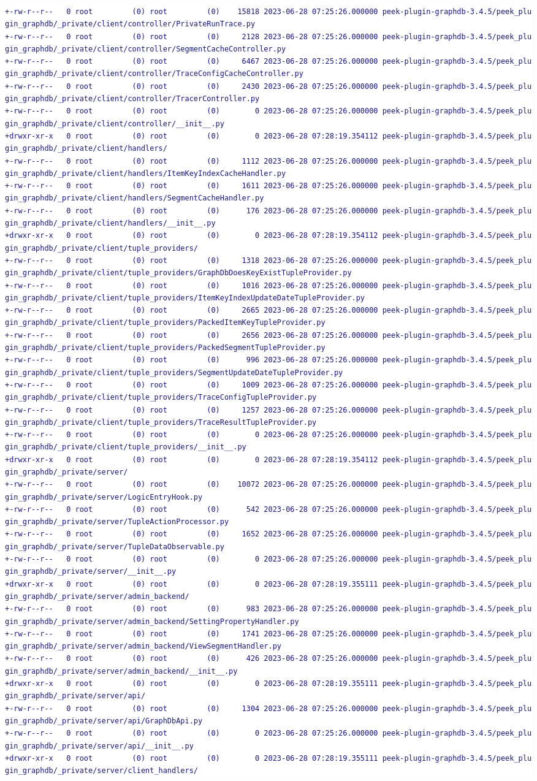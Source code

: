 ```diff
+-rw-r--r--   0 root         (0) root         (0)    15818 2023-06-28 07:25:26.000000 peek-plugin-graphdb-3.4.5/peek_plugin_graphdb/_private/client/controller/PrivateRunTrace.py
+-rw-r--r--   0 root         (0) root         (0)     2128 2023-06-28 07:25:26.000000 peek-plugin-graphdb-3.4.5/peek_plugin_graphdb/_private/client/controller/SegmentCacheController.py
+-rw-r--r--   0 root         (0) root         (0)     6467 2023-06-28 07:25:26.000000 peek-plugin-graphdb-3.4.5/peek_plugin_graphdb/_private/client/controller/TraceConfigCacheController.py
+-rw-r--r--   0 root         (0) root         (0)     2430 2023-06-28 07:25:26.000000 peek-plugin-graphdb-3.4.5/peek_plugin_graphdb/_private/client/controller/TracerController.py
+-rw-r--r--   0 root         (0) root         (0)        0 2023-06-28 07:25:26.000000 peek-plugin-graphdb-3.4.5/peek_plugin_graphdb/_private/client/controller/__init__.py
+drwxr-xr-x   0 root         (0) root         (0)        0 2023-06-28 07:28:19.354112 peek-plugin-graphdb-3.4.5/peek_plugin_graphdb/_private/client/handlers/
+-rw-r--r--   0 root         (0) root         (0)     1112 2023-06-28 07:25:26.000000 peek-plugin-graphdb-3.4.5/peek_plugin_graphdb/_private/client/handlers/ItemKeyIndexCacheHandler.py
+-rw-r--r--   0 root         (0) root         (0)     1611 2023-06-28 07:25:26.000000 peek-plugin-graphdb-3.4.5/peek_plugin_graphdb/_private/client/handlers/SegmentCacheHandler.py
+-rw-r--r--   0 root         (0) root         (0)      176 2023-06-28 07:25:26.000000 peek-plugin-graphdb-3.4.5/peek_plugin_graphdb/_private/client/handlers/__init__.py
+drwxr-xr-x   0 root         (0) root         (0)        0 2023-06-28 07:28:19.354112 peek-plugin-graphdb-3.4.5/peek_plugin_graphdb/_private/client/tuple_providers/
+-rw-r--r--   0 root         (0) root         (0)     1318 2023-06-28 07:25:26.000000 peek-plugin-graphdb-3.4.5/peek_plugin_graphdb/_private/client/tuple_providers/GraphDbDoesKeyExistTupleProvider.py
+-rw-r--r--   0 root         (0) root         (0)     1016 2023-06-28 07:25:26.000000 peek-plugin-graphdb-3.4.5/peek_plugin_graphdb/_private/client/tuple_providers/ItemKeyIndexUpdateDateTupleProvider.py
+-rw-r--r--   0 root         (0) root         (0)     2665 2023-06-28 07:25:26.000000 peek-plugin-graphdb-3.4.5/peek_plugin_graphdb/_private/client/tuple_providers/PackedItemKeyTupleProvider.py
+-rw-r--r--   0 root         (0) root         (0)     2656 2023-06-28 07:25:26.000000 peek-plugin-graphdb-3.4.5/peek_plugin_graphdb/_private/client/tuple_providers/PackedSegmentTupleProvider.py
+-rw-r--r--   0 root         (0) root         (0)      996 2023-06-28 07:25:26.000000 peek-plugin-graphdb-3.4.5/peek_plugin_graphdb/_private/client/tuple_providers/SegmentUpdateDateTupleProvider.py
+-rw-r--r--   0 root         (0) root         (0)     1009 2023-06-28 07:25:26.000000 peek-plugin-graphdb-3.4.5/peek_plugin_graphdb/_private/client/tuple_providers/TraceConfigTupleProvider.py
+-rw-r--r--   0 root         (0) root         (0)     1257 2023-06-28 07:25:26.000000 peek-plugin-graphdb-3.4.5/peek_plugin_graphdb/_private/client/tuple_providers/TraceResultTupleProvider.py
+-rw-r--r--   0 root         (0) root         (0)        0 2023-06-28 07:25:26.000000 peek-plugin-graphdb-3.4.5/peek_plugin_graphdb/_private/client/tuple_providers/__init__.py
+drwxr-xr-x   0 root         (0) root         (0)        0 2023-06-28 07:28:19.354112 peek-plugin-graphdb-3.4.5/peek_plugin_graphdb/_private/server/
+-rw-r--r--   0 root         (0) root         (0)    10072 2023-06-28 07:25:26.000000 peek-plugin-graphdb-3.4.5/peek_plugin_graphdb/_private/server/LogicEntryHook.py
+-rw-r--r--   0 root         (0) root         (0)      542 2023-06-28 07:25:26.000000 peek-plugin-graphdb-3.4.5/peek_plugin_graphdb/_private/server/TupleActionProcessor.py
+-rw-r--r--   0 root         (0) root         (0)     1652 2023-06-28 07:25:26.000000 peek-plugin-graphdb-3.4.5/peek_plugin_graphdb/_private/server/TupleDataObservable.py
+-rw-r--r--   0 root         (0) root         (0)        0 2023-06-28 07:25:26.000000 peek-plugin-graphdb-3.4.5/peek_plugin_graphdb/_private/server/__init__.py
+drwxr-xr-x   0 root         (0) root         (0)        0 2023-06-28 07:28:19.355111 peek-plugin-graphdb-3.4.5/peek_plugin_graphdb/_private/server/admin_backend/
+-rw-r--r--   0 root         (0) root         (0)      983 2023-06-28 07:25:26.000000 peek-plugin-graphdb-3.4.5/peek_plugin_graphdb/_private/server/admin_backend/SettingPropertyHandler.py
+-rw-r--r--   0 root         (0) root         (0)     1741 2023-06-28 07:25:26.000000 peek-plugin-graphdb-3.4.5/peek_plugin_graphdb/_private/server/admin_backend/ViewSegmentHandler.py
+-rw-r--r--   0 root         (0) root         (0)      426 2023-06-28 07:25:26.000000 peek-plugin-graphdb-3.4.5/peek_plugin_graphdb/_private/server/admin_backend/__init__.py
+drwxr-xr-x   0 root         (0) root         (0)        0 2023-06-28 07:28:19.355111 peek-plugin-graphdb-3.4.5/peek_plugin_graphdb/_private/server/api/
+-rw-r--r--   0 root         (0) root         (0)     1304 2023-06-28 07:25:26.000000 peek-plugin-graphdb-3.4.5/peek_plugin_graphdb/_private/server/api/GraphDbApi.py
+-rw-r--r--   0 root         (0) root         (0)        0 2023-06-28 07:25:26.000000 peek-plugin-graphdb-3.4.5/peek_plugin_graphdb/_private/server/api/__init__.py
+drwxr-xr-x   0 root         (0) root         (0)        0 2023-06-28 07:28:19.355111 peek-plugin-graphdb-3.4.5/peek_plugin_graphdb/_private/server/client_handlers/
```